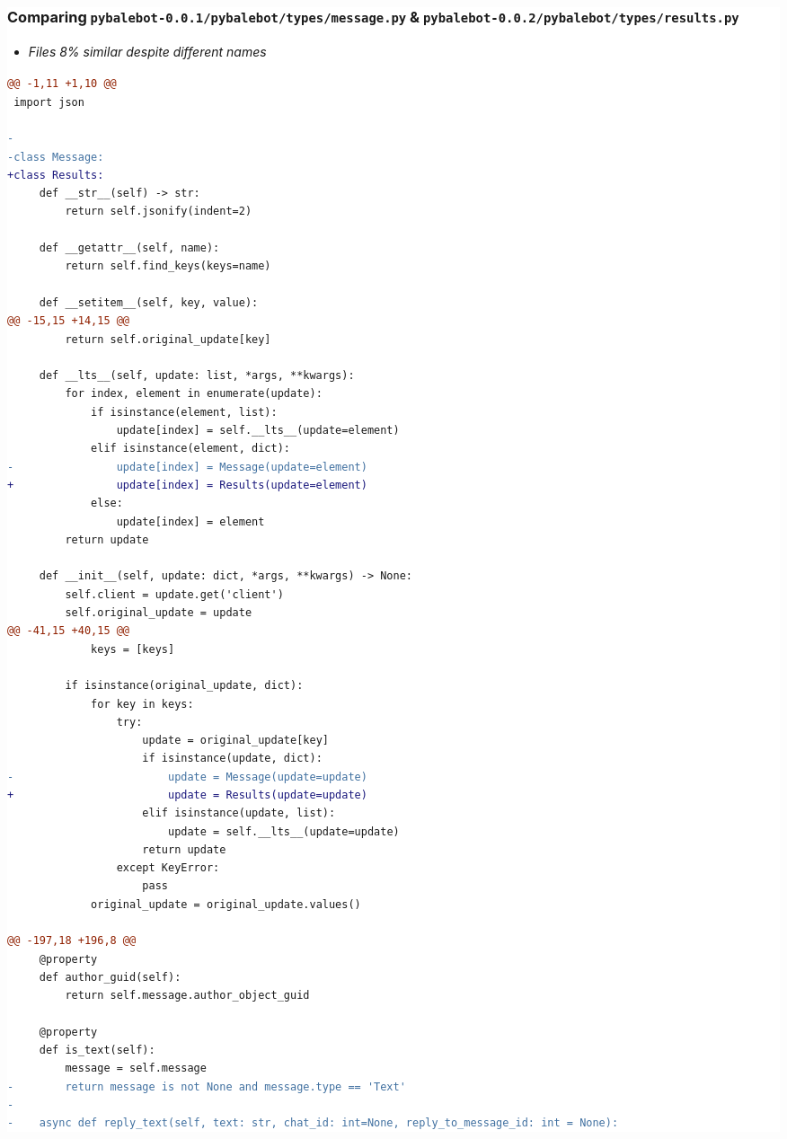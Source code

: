 ### Comparing `pybalebot-0.0.1/pybalebot/types/message.py` & `pybalebot-0.0.2/pybalebot/types/results.py`

 * *Files 8% similar despite different names*

```diff
@@ -1,11 +1,10 @@
 import json
 
-
-class Message:
+class Results:
     def __str__(self) -> str:
         return self.jsonify(indent=2)
 
     def __getattr__(self, name):
         return self.find_keys(keys=name)
 
     def __setitem__(self, key, value):
@@ -15,15 +14,15 @@
         return self.original_update[key]
 
     def __lts__(self, update: list, *args, **kwargs):
         for index, element in enumerate(update):
             if isinstance(element, list):
                 update[index] = self.__lts__(update=element)
             elif isinstance(element, dict):
-                update[index] = Message(update=element)
+                update[index] = Results(update=element)
             else:
                 update[index] = element
         return update
 
     def __init__(self, update: dict, *args, **kwargs) -> None:
         self.client = update.get('client')
         self.original_update = update
@@ -41,15 +40,15 @@
             keys = [keys]
 
         if isinstance(original_update, dict):
             for key in keys:
                 try:
                     update = original_update[key]
                     if isinstance(update, dict):
-                        update = Message(update=update)
+                        update = Results(update=update)
                     elif isinstance(update, list):
                         update = self.__lts__(update=update)
                     return update
                 except KeyError:
                     pass
             original_update = original_update.values()
 
@@ -197,18 +196,8 @@
     @property
     def author_guid(self):
         return self.message.author_object_guid
 
     @property
     def is_text(self):
         message = self.message
-        return message is not None and message.type == 'Text'
-
-    async def reply_text(self, text: str, chat_id: int=None, reply_to_message_id: int = None):
```